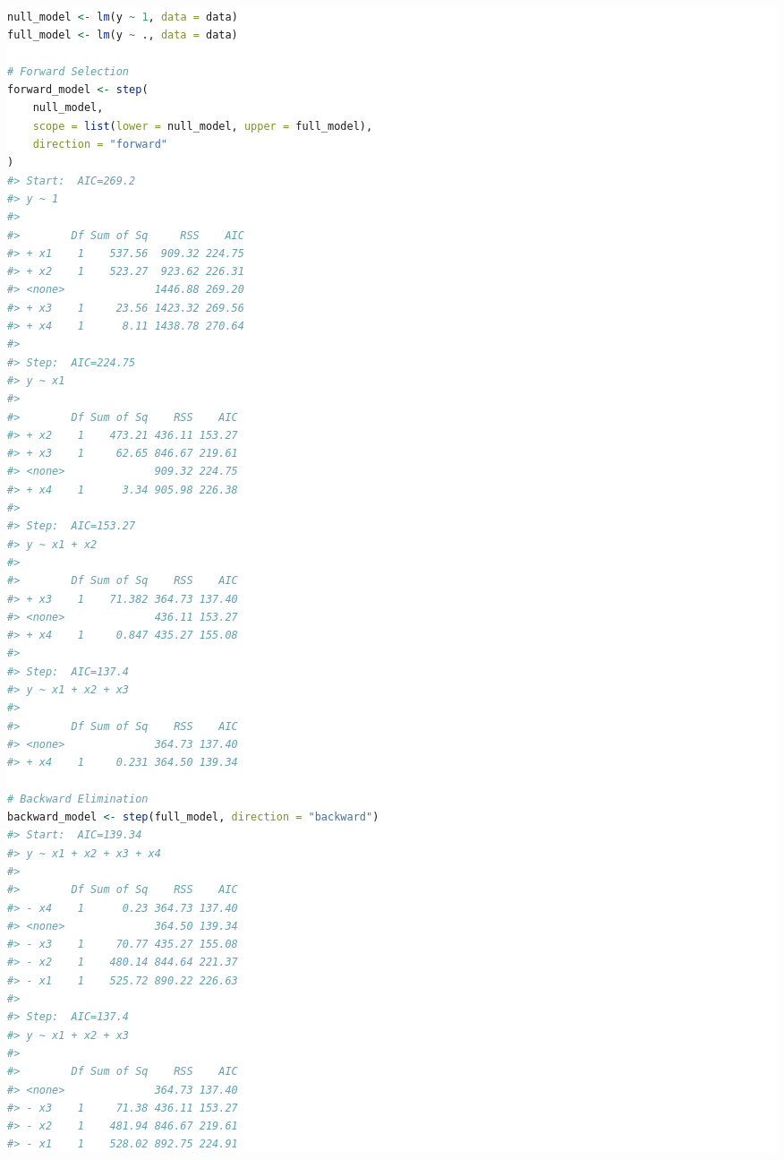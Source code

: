 ```r
null_model <- lm(y ~ 1, data = data)
full_model <- lm(y ~ ., data = data)

# Forward Selection
forward_model <- step(
    null_model,
    scope = list(lower = null_model, upper = full_model),
    direction = "forward"
)
#> Start:  AIC=269.2
#> y ~ 1
#> 
#>        Df Sum of Sq     RSS    AIC
#> + x1    1    537.56  909.32 224.75
#> + x2    1    523.27  923.62 226.31
#> <none>              1446.88 269.20
#> + x3    1     23.56 1423.32 269.56
#> + x4    1      8.11 1438.78 270.64
#> 
#> Step:  AIC=224.75
#> y ~ x1
#> 
#>        Df Sum of Sq    RSS    AIC
#> + x2    1    473.21 436.11 153.27
#> + x3    1     62.65 846.67 219.61
#> <none>              909.32 224.75
#> + x4    1      3.34 905.98 226.38
#> 
#> Step:  AIC=153.27
#> y ~ x1 + x2
#> 
#>        Df Sum of Sq    RSS    AIC
#> + x3    1    71.382 364.73 137.40
#> <none>              436.11 153.27
#> + x4    1     0.847 435.27 155.08
#> 
#> Step:  AIC=137.4
#> y ~ x1 + x2 + x3
#> 
#>        Df Sum of Sq    RSS    AIC
#> <none>              364.73 137.40
#> + x4    1     0.231 364.50 139.34

# Backward Elimination
backward_model <- step(full_model, direction = "backward")
#> Start:  AIC=139.34
#> y ~ x1 + x2 + x3 + x4
#> 
#>        Df Sum of Sq    RSS    AIC
#> - x4    1      0.23 364.73 137.40
#> <none>              364.50 139.34
#> - x3    1     70.77 435.27 155.08
#> - x2    1    480.14 844.64 221.37
#> - x1    1    525.72 890.22 226.63
#> 
#> Step:  AIC=137.4
#> y ~ x1 + x2 + x3
#> 
#>        Df Sum of Sq    RSS    AIC
#> <none>              364.73 137.40
#> - x3    1     71.38 436.11 153.27
#> - x2    1    481.94 846.67 219.61
#> - x1    1    528.02 892.75 224.91
```